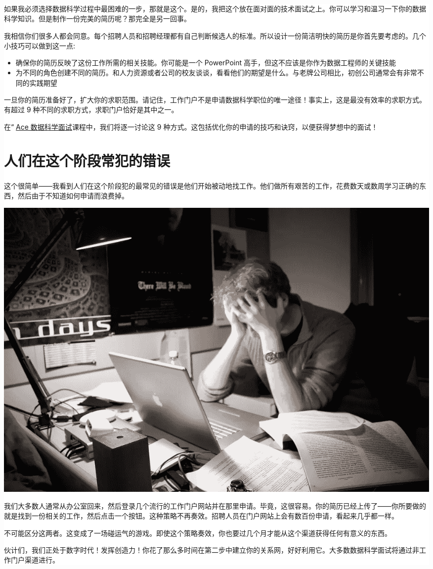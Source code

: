 如果我必须选择数据科学过程中最困难的一步，那就是这个。是的，我把这个放在面对面的技术面试之上。你可以学习和温习一下你的数据科学知识。但是制作一份完美的简历呢？那完全是另一回事。

我相信你们很多人都会同意。每个招聘人员和招聘经理都有自己判断候选人的标准。所以设计一份简洁明快的简历是你首先要考虑的。几个小技巧可以做到这一点:

*   确保你的简历反映了这份工作所需的相关技能。你可能是一个 PowerPoint 高手，但这不应该是你作为数据工程师的关键技能
*   为不同的角色创建不同的简历。和人力资源或者公司的校友谈谈，看看他们的期望是什么。与老牌公司相比，初创公司通常会有非常不同的实践期望

一旦你的简历准备好了，扩大你的求职范围。请记住，工作门户不是申请数据科学职位的唯一途径！事实上，这是最没有效率的求职方式。有超过 9 种不同的求职方式，求职门户恰好是其中之一。

在“ [Ace 数据科学面试](https://courses.analyticsvidhya.com/courses/ace-data-science-interviews?utm_medium=7steparticle&utm_source=blog)课程中，我们将逐一讨论这 9 种方式。这包括优化你的申请的技巧和诀窍，以便获得梦想中的面试！

# 人们在这个阶段常犯的错误

这个很简单——我看到人们在这个阶段犯的最常见的错误是他们开始被动地找工作。他们做所有艰苦的工作，花费数天或数周学习正确的东西，然后由于不知道如何申请而浪费掉。

![](img/f36d636f4e34b8494bd937b9328cbfd5.png)

我们大多数人通常从办公室回来，然后登录几个流行的工作门户网站并在那里申请。毕竟，这很容易。你的简历已经上传了——你所要做的就是找到一份相关的工作，然后点击一个按钮。这种策略不再奏效。招聘人员在门户网站上会有数百份申请，看起来几乎都一样。

不可能区分这两者。这变成了一场碰运气的游戏。即使这个策略奏效，你也要过几个月才能从这个渠道获得任何有意义的东西。

伙计们，我们正处于数字时代！发挥创造力！你花了那么多时间在第二步中建立你的关系网，好好利用它。大多数数据科学面试将通过非工作门户渠道进行。
